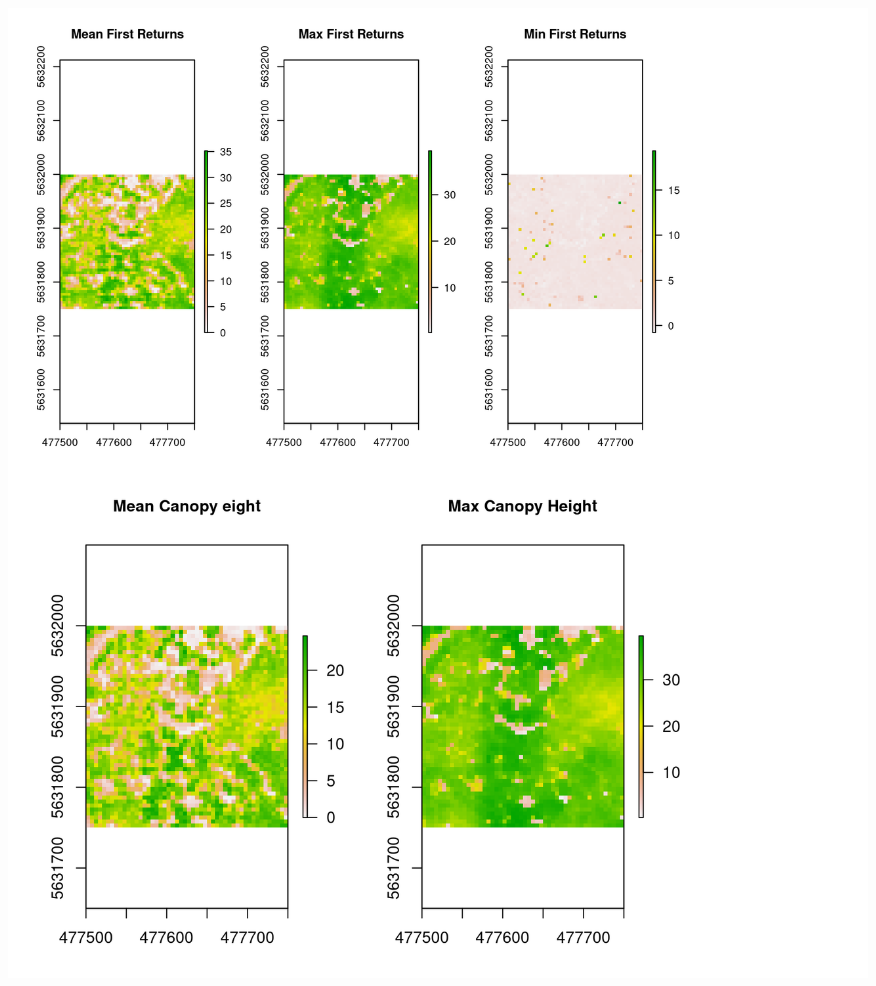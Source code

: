 <img src="index_files/figure-html/unnamed-chunk-6-1.png" width="672" /><img src="index_files/figure-html/unnamed-chunk-6-2.png" width="672" />